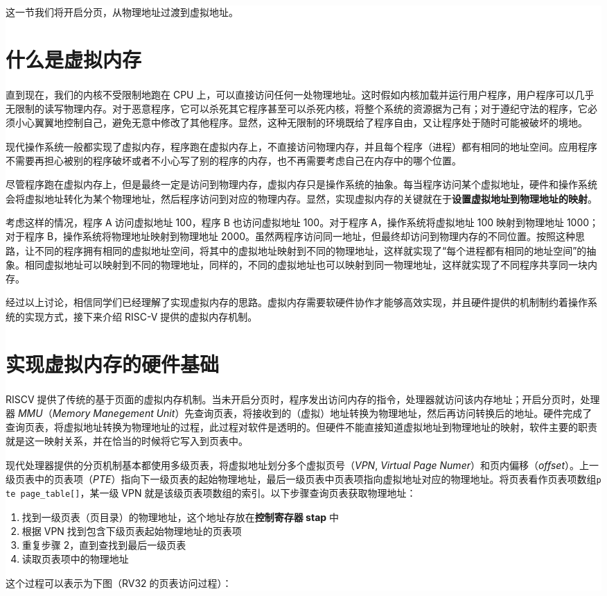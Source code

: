 这一节我们将开启分页，从物理地址过渡到虚拟地址。

# 什么是虚拟内存

直到现在，我们的内核不受限制地跑在 CPU 上，可以直接访问任何一处物理地址。这时假如内核加载并运行用户程序，用户程序可以几乎无限制的读写物理内存。对于恶意程序，它可以杀死其它程序甚至可以杀死内核，将整个系统的资源据为己有；对于遵纪守法的程序，它必须小心翼翼地控制自己，避免无意中修改了其他程序。显然，这种无限制的环境既给了程序自由，又让程序处于随时可能被破坏的境地。

现代操作系统一般都实现了虚拟内存，程序跑在虚拟内存上，不直接访问物理内存，并且每个程序（进程）都有相同的地址空间。应用程序不需要再担心被别的程序破坏或者不小心写了别的程序的内存，也不再需要考虑自己在内存中的哪个位置。

尽管程序跑在虚拟内存上，但是最终一定是访问到物理内存，虚拟内存只是操作系统的抽象。每当程序访问某个虚拟地址，硬件和操作系统会将虚拟地址转化为某个物理地址，然后程序访问到对应的物理内存。显然，实现虚拟内存的关键就在于**设置虚拟地址到物理地址的映射**。

考虑这样的情况，程序 A 访问虚拟地址 100，程序 B 也访问虚拟地址 100。对于程序 A，操作系统将虚拟地址 100 映射到物理地址 1000；对于程序 B，操作系统将物理地址映射到物理地址 2000。虽然两程序访问同一地址，但最终却访问到物理内存的不同位置。按照这种思路，让不同的程序拥有相同的虚拟地址空间，将其中的虚拟地址映射到不同的物理地址，这样就实现了“每个进程都有相同的地址空间”的抽象。相同虚拟地址可以映射到不同的物理地址，同样的，不同的虚拟地址也可以映射到同一物理地址，这样就实现了不同程序共享同一块内存。

经过以上讨论，相信同学们已经理解了实现虚拟内存的思路。虚拟内存需要软硬件协作才能够高效实现，并且硬件提供的机制制约着操作系统的实现方式，接下来介绍 RISC-V 提供的虚拟内存机制。

# 实现虚拟内存的硬件基础

RISCV 提供了传统的基于页面的虚拟内存机制。当未开启分页时，程序发出访问内存的指令，处理器就访问该内存地址；开启分页时，处理器 *MMU*（*Memory Manegement Unit*）先查询页表，将接收到的（虚拟）地址转换为物理地址，然后再访问转换后的地址。硬件完成了查询页表，将虚拟地址转换为物理地址的过程，此过程对软件是透明的。但硬件不能直接知道虚拟地址到物理地址的映射，软件主要的职责就是这一映射关系，并在恰当的时候将它写入到页表中。

现代处理器提供的分页机制基本都使用多级页表，将虚拟地址划分多个虚拟页号（*VPN*, *Virtual Page Numer*）和页内偏移（*offset*）。上一级页表中的页表项（*PTE*）指向下一级页表的起始物理地址，最后一级页表中页表项指向虚拟地址对应的物理地址。将页表看作页表项数组`pte page_table[]`，某一级 VPN 就是该级页表项数组的索引。以下步骤查询页表获取物理地址：

1. 找到一级页表（页目录）的物理地址，这个地址存放在**控制寄存器 stap** 中
2. 根据 VPN 找到包含下级页表起始物理地址的页表项
3. 重复步骤 2，直到查找到最后一级页表
4. 读取页表项中的物理地址

这个过程可以表示为下图（RV32 的页表访问过程）：
